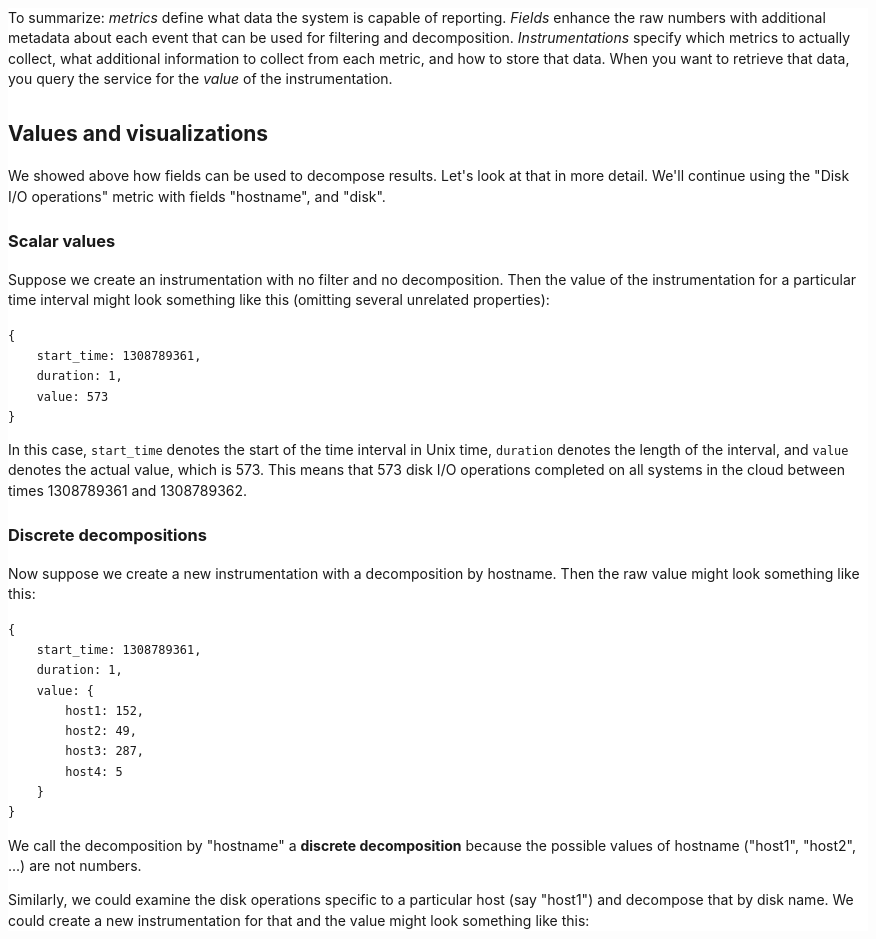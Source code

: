 To summarize: *metrics* define what data the system is capable of reporting.
*Fields* enhance the raw numbers with additional metadata about each event that
can be used for filtering and decomposition.  *Instrumentations* specify which
metrics to actually collect, what additional information to collect from each
metric, and how to store that data.  When you want to retrieve that data, you
query the service for the *value* of the instrumentation.


## Values and visualizations

We showed above how fields can be used to decompose results.  Let's look at that
in more detail.  We'll continue using the "Disk I/O operations" metric with
fields "hostname", and "disk".

### Scalar values

Suppose we create an instrumentation with no filter and no decomposition.  Then
the value of the instrumentation for a particular time interval might look
something like this (omitting several unrelated properties):

	{
		start_time: 1308789361,
		duration: 1,
		value: 573
	}

In this case, `start_time` denotes the start of the time interval in Unix time,
`duration` denotes the length of the interval, and `value` denotes the actual
value, which is 573.  This means that 573 disk I/O operations completed on all
systems in the cloud between times 1308789361 and 1308789362.

### Discrete decompositions

Now suppose we create a new instrumentation with a decomposition by hostname.
Then the raw value might look something like this:

	{
		start_time: 1308789361,
		duration: 1,
		value: {
			host1: 152,
			host2: 49,
			host3: 287,
			host4: 5
		}
	}

We call the decomposition by "hostname" a **discrete decomposition** because the
possible values of hostname ("host1", "host2", ...) are not numbers.

Similarly, we could examine the disk operations specific to a particular host
(say "host1") and decompose that by disk name.  We could create a new
instrumentation for that and the value might look something like this:
